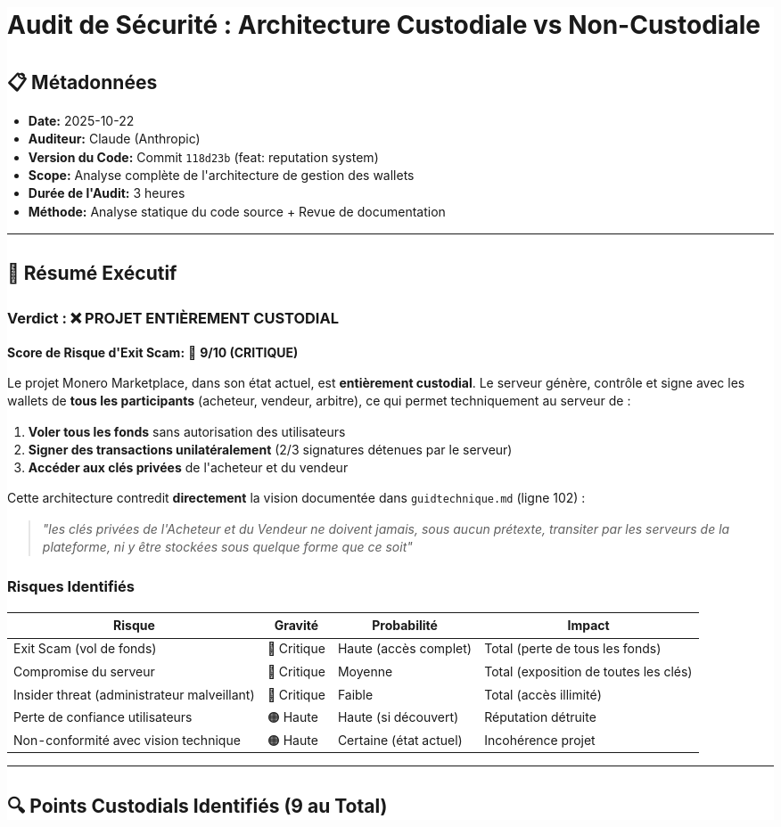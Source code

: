 # Audit de Sécurité : Architecture Custodiale vs Non-Custodiale

## 📋 Métadonnées

- **Date:** 2025-10-22
- **Auditeur:** Claude (Anthropic)
- **Version du Code:** Commit `118d23b` (feat: reputation system)
- **Scope:** Analyse complète de l'architecture de gestion des wallets
- **Durée de l'Audit:** 3 heures
- **Méthode:** Analyse statique du code source + Revue de documentation

---

## 🎯 Résumé Exécutif

### Verdict : ❌ PROJET ENTIÈREMENT CUSTODIAL

**Score de Risque d'Exit Scam:** 🔴 **9/10 (CRITIQUE)**

Le projet Monero Marketplace, dans son état actuel, est **entièrement custodial**. Le serveur génère, contrôle et signe avec les wallets de **tous les participants** (acheteur, vendeur, arbitre), ce qui permet techniquement au serveur de :

1. **Voler tous les fonds** sans autorisation des utilisateurs
2. **Signer des transactions unilatéralement** (2/3 signatures détenues par le serveur)
3. **Accéder aux clés privées** de l'acheteur et du vendeur

Cette architecture contredit **directement** la vision documentée dans `guidtechnique.md` (ligne 102) :

> *"les clés privées de l'Acheteur et du Vendeur ne doivent jamais, sous aucun prétexte, transiter par les serveurs de la plateforme, ni y être stockées sous quelque forme que ce soit"*

### Risques Identifiés

| Risque | Gravité | Probabilité | Impact |
|--------|---------|-------------|--------|
| Exit Scam (vol de fonds) | 🔴 Critique | Haute (accès complet) | Total (perte de tous les fonds) |
| Compromise du serveur | 🔴 Critique | Moyenne | Total (exposition de toutes les clés) |
| Insider threat (administrateur malveillant) | 🔴 Critique | Faible | Total (accès illimité) |
| Perte de confiance utilisateurs | 🟠 Haute | Haute (si découvert) | Réputation détruite |
| Non-conformité avec vision technique | 🟠 Haute | Certaine (état actuel) | Incohérence projet |

---

## 🔍 Points Custodials Identifiés (9 au Total)
